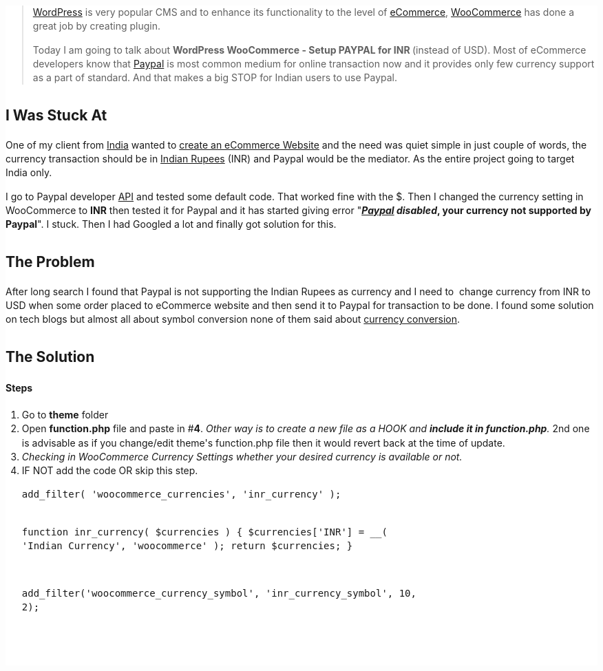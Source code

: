 <blockquote><a title="WordPress" href="https://wordpress.org/" target="_blank">WordPress</a> is very popular CMS and to enhance its functionality to the level of <a title="E-commerce" href="http://en.wikipedia.org/wiki/E-commerce" target="_blank" rel="wikipedia">eCommerce</a>, <a title="WooCommerce - eCommerce Plugin for WordPress" href="http://www.woothemes.com/woocommerce/" target="_blank">WooCommerce</a> has done a great job by creating plugin.

Today I am going to talk about <strong>WordPress WooCommerce - Setup PAYPAL for INR </strong>(instead of USD). Most of eCommerce developers know that <a title="Paypal" href="https://www.paypal.com/in/webapps/mpp/home" target="_blank">Paypal</a> is most common medium for online transaction now and it provides only few currency support as a part of standard. And that makes a big STOP for Indian users to use Paypal.</blockquote>
<h2>I Was Stuck At</h2>
One of my client from <a class="zem_slink" title="India" href="http://en.wikipedia.org/wiki/India" target="_blank" rel="wikipedia">India</a> wanted to <a title="Rcreators - Create Online Shopping Cart within 2 Months" href="http://rcreators.com" target="_blank">create an eCommerce Website</a> and the need was quiet simple in just couple of words, the currency transaction should be in <a class="zem_slink" title="Indian rupee" href="http://en.wikipedia.org/wiki/Indian_rupee" target="_blank" rel="wikipedia">Indian Rupees</a> (INR) and Paypal would be the mediator. As the entire project going to target India only.

I go to Paypal developer <a class="zem_slink" title="Application programming interface" href="http://en.wikipedia.org/wiki/Application_programming_interface" target="_blank" rel="wikipedia">API</a> and tested some default code. That worked fine with the $. Then I changed the currency setting in WooCommerce to <strong>INR</strong> then tested it for Paypal and it has started giving error "<strong><em><a class="zem_slink" title="PayPal" href="http://en.wikipedia.org/wiki/PayPal" target="_blank" rel="wikipedia">Paypal</a> disabled</em>, your currency not supported by Paypal</strong>". I stuck. Then I had Googled a lot and finally got solution for this.
<h2>The Problem</h2>
After long search I found that Paypal is not supporting the Indian Rupees as currency and I need to  change currency from INR to USD when some order placed to eCommerce website and then send it to Paypal for transaction to be done. I found some solution on tech blogs but almost all about symbol conversion none of them said about <a class="zem_slink" title="Exchange rate" href="http://en.wikipedia.org/wiki/Exchange_rate" target="_blank" rel="wikipedia">currency conversion</a>.
<h2>The Solution</h2>
<h4>Steps</h4>
<ol>
	<li>Go to <strong>theme</strong> folder</li>
	<li>Open <strong>function.php</strong> file and paste in #<strong>4</strong>. <em>Other way is to create a new file as a HOOK and <strong>include it in function.php</strong>. </em>2nd one is advisable as if you change/edit theme's function.php file then it would revert back at the time of update.</li>
	<li><em>Checking in WooCommerce Currency Settings whether your desired currency is available or not.</em></li>
	<li>IF NOT add the code OR skip this step.
<pre class="prettyprint lang-php">add_filter( 'woocommerce_currencies', 'inr_currency' );

function inr_currency( $currencies ) {
	$currencies['INR'] = __( 'Indian Currency', 'woocommerce' );
	return $currencies;
}

add_filter('woocommerce_currency_symbol', 'inr_currency_symbol', 10, 2);

